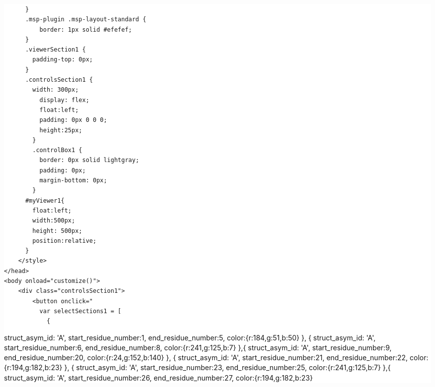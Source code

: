           }
          .msp-plugin .msp-layout-standard {
              border: 1px solid #efefef;
          }
          .viewerSection1 {
            padding-top: 0px;
          }
          .controlsSection1 {
            width: 300px;
              display: flex;
              float:left;
              padding: 0px 0 0 0;
              height:25px;
            }
            .controlBox1 {
              border: 0px solid lightgray;
              padding: 0px;
              margin-bottom: 0px;
            }
          #myViewer1{
            float:left;
            width:500px;
            height: 500px;
            position:relative;
          }
        </style>
    </head>
    <body onload="customize()">
        <div class="controlsSection1">
            <button onclick="
              var selectSections1 = [
                {
  struct_asym_id: 'A', 
  start_residue_number:1, 
  end_residue_number:5, 
  color:{r:184,g:51,b:50}
},
{
  struct_asym_id: 'A', 
  start_residue_number:6, 
  end_residue_number:8, 
  color:{r:241,g:125,b:7}
},{
  struct_asym_id: 'A', 
  start_residue_number:9, 
  end_residue_number:20, 
  color:{r:24,g:152,b:140}
},
{
  struct_asym_id: 'A', 
  start_residue_number:21, 
  end_residue_number:22, 
  color:{r:194,g:182,b:23}
},
{
  struct_asym_id: 'A', 
  start_residue_number:23, 
  end_residue_number:25, 
  color:{r:241,g:125,b:7}
},{
  struct_asym_id: 'A', 
  start_residue_number:26, 
  end_residue_number:27, 
  color:{r:194,g:182,b:23}